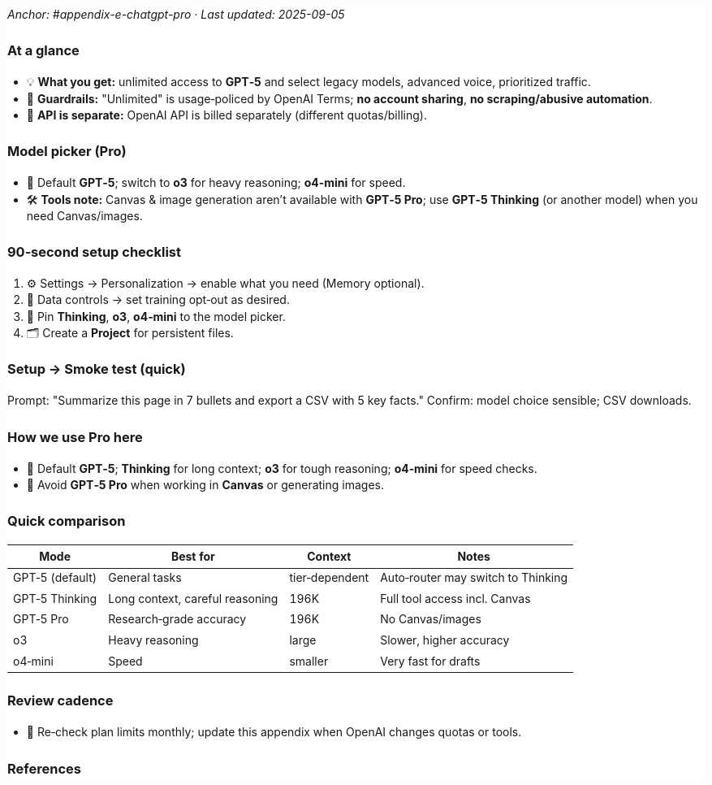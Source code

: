 *Anchor: #appendix-e-chatgpt-pro · Last updated: 2025-09-05*

### At a glance

- 💡 **What you get:** unlimited access to **GPT‑5** and select legacy models, advanced voice, prioritized traffic.
- 🧰 **Guardrails:** "Unlimited" is usage‑policed by OpenAI Terms; **no account sharing**, **no scraping/abusive automation**.
- 🔌 **API is separate:** OpenAI API is billed separately (different quotas/billing).

### Model picker (Pro)

- 🤖 Default **GPT‑5**; switch to **o3** for heavy reasoning; **o4‑mini** for speed.
- 🛠️ **Tools note:** Canvas & image generation aren’t available with **GPT‑5 Pro**; use **GPT‑5 Thinking** (or another model) when you need Canvas/images.

### 90‑second setup checklist

1. ⚙️ Settings → Personalization → enable what you need (Memory optional).
2. 🔐 Data controls → set training opt‑out as desired.
3. 📌 Pin **Thinking**, **o3**, **o4‑mini** to the model picker.
4. 🗂️ Create a **Project** for persistent files.

### Setup → Smoke test (quick)

Prompt: "Summarize this page in 7 bullets and export a CSV with 5 key facts." Confirm: model choice sensible; CSV downloads.

### How we use Pro here

- 🤖 Default **GPT‑5**; **Thinking** for long context; **o3** for tough reasoning; **o4‑mini** for speed checks.
- 🚦 Avoid **GPT‑5 Pro** when working in **Canvas** or generating images.

### Quick comparison

| Mode            | Best for                        | Context        | Notes                              |
| --------------- | ------------------------------- | -------------- | ---------------------------------- |
| GPT‑5 (default) | General tasks                   | tier‑dependent | Auto‑router may switch to Thinking |
| GPT‑5 Thinking  | Long context, careful reasoning | 196K           | Full tool access incl. Canvas      |
| GPT‑5 Pro       | Research‑grade accuracy         | 196K           | No Canvas/images                   |
| o3              | Heavy reasoning                 | large          | Slower, higher accuracy            |
| o4‑mini         | Speed                           | smaller        | Very fast for drafts               |

### Review cadence

- 🔁 Re‑check plan limits monthly; update this appendix when OpenAI changes quotas or tools.

### References

